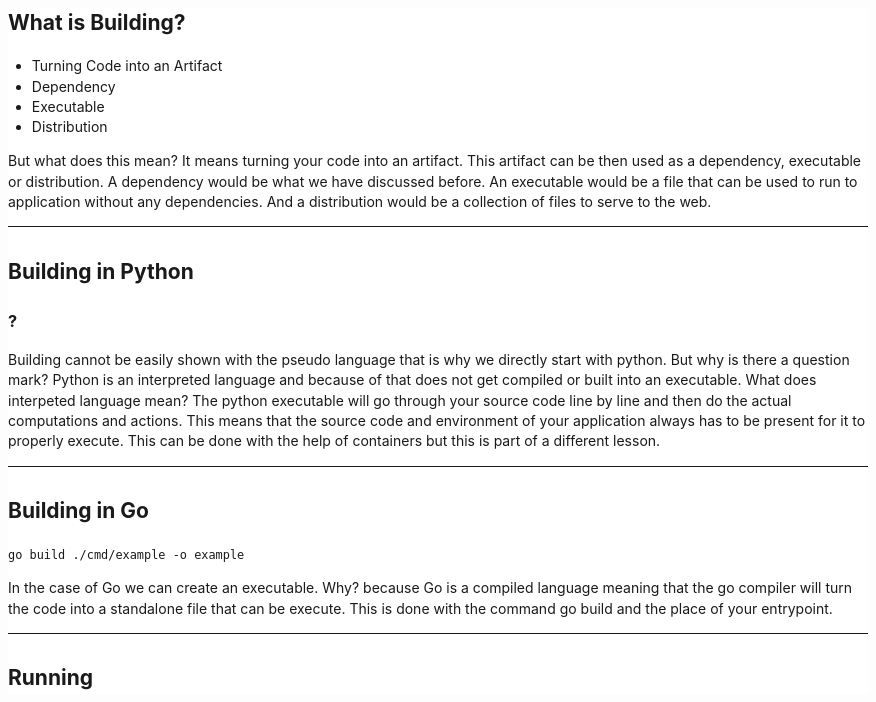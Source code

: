 ## What is Building?

- Turning Code into an Artifact 
- Dependency
- Executable
- Distribution

<aside class="notes">
    But what does this mean? It means turning your code into an artifact. This
    artifact can be then used as a dependency, executable or distribution. A
    dependency would be what we have discussed before. An executable would be a
    file that can be used to run to application without any dependencies. And a
    distribution would be a collection of files to serve to the web.
</aside>

---

## Building in Python

### ?

<aside class="notes">
    Building cannot be easily shown with the pseudo language that is why we
    directly start with python. But why is there a question mark? Python is an
    interpreted language and because of that does not get compiled or built into
    an executable. What does interpeted language mean? The python executable
    will go through your source code line by line and then do the actual
    computations and actions. This means that the source code and environment of
    your application always has to be present for it to properly execute. This
    can be done with the help of containers but this is part of a different
    lesson.
</aside>

---

## Building in Go

```shell
go build ./cmd/example -o example
```

<aside class="notes">
    In the case of Go we can create an executable. Why? because Go is a compiled
    language meaning that the go compiler will turn the code into a standalone
    file that can be execute. This is done with the command go build and the
    place of your entrypoint.
</aside>

---

## Running
